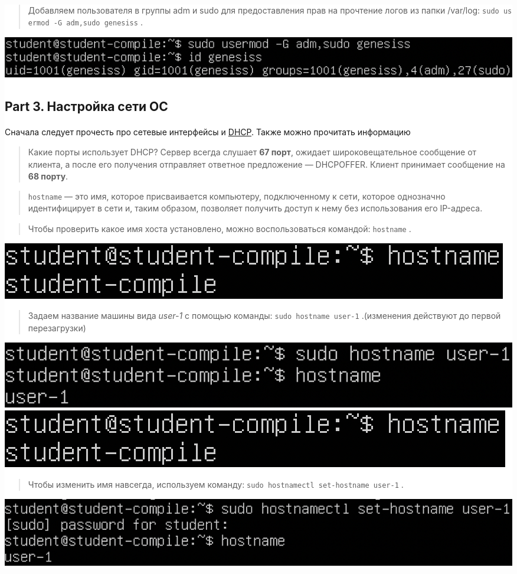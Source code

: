 > Добавляем пользователя в группы adm и sudo для предоставления прав на прочтение логов из папки /var/log: ` sudo usermod -G adm,sudo genesiss ` .

![add_to_group](images/P2_p004.png)

## Part 3. Настройка сети ОС

Сначала следует прочесть про сетевые интерфейсы и [DHCP](https://selectel.ru/blog/dhcp-protocol/ "Принципы работы протокола DHCP"). Также можно прочитать информацию

> Какие порты использует DHCP? Сервер всегда слушает **67 порт**, ожидает широковещательное сообщение от клиента, а после его получения отправляет ответное предложение — DHCPOFFER. Клиент принимает сообщение на **68 порту**.

> ` hostname ` — это имя, которое присваивается компьютеру, подключенному к сети, которое однозначно идентифицирует в сети и, таким образом, позволяет получить доступ к нему без использования его IP-адреса.

> Чтобы проверить какое имя хоста установлено, можно воспользоваться командой: ` hostname ` .

![get hostname](images/P3_p001.png)

> Задаем название машины вида *user-1* с помощью команды: ` sudo hostname user-1 ` .(изменения действуют до первой перезагрузки)

![change hostname](images/P3_p002.png)
![hostname after restart](images/P3_p003.png)

> Чтобы изменить имя навсегда, используем команду: ` sudo hostnamectl set-hostname user-1 ` .

![change hostname forever](images/P3_p004.png)
